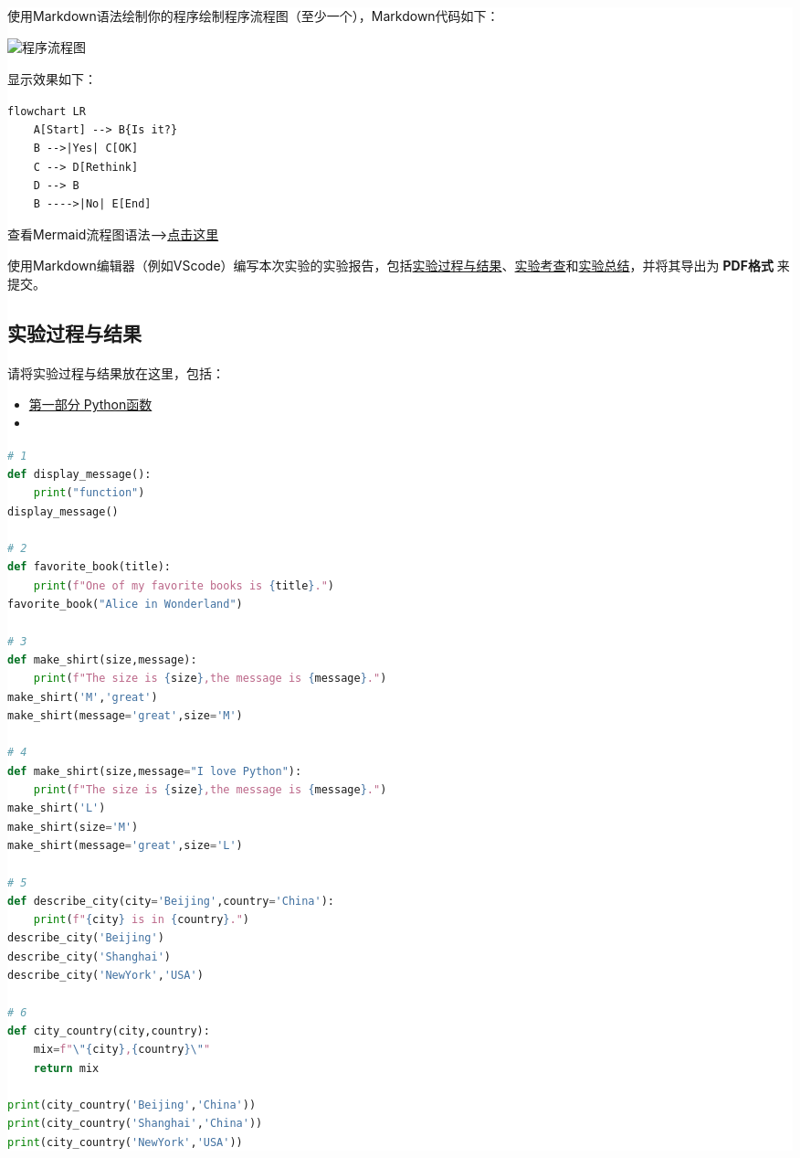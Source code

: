 使用Markdown语法绘制你的程序绘制程序流程图（至少一个），Markdown代码如下：

![程序流程图](/Experiments/img/2023-08-05-22-00-00.png)

显示效果如下：

```mermaid
flowchart LR
    A[Start] --> B{Is it?}
    B -->|Yes| C[OK]
    C --> D[Rethink]
    D --> B
    B ---->|No| E[End]
```

查看Mermaid流程图语法-->[点击这里](https://mermaid.js.org/syntax/flowchart.html)

使用Markdown编辑器（例如VScode）编写本次实验的实验报告，包括[实验过程与结果](#实验过程与结果)、[实验考查](#实验考查)和[实验总结](#实验总结)，并将其导出为 **PDF格式** 来提交。

## 实验过程与结果

请将实验过程与结果放在这里，包括：

- [第一部分 Python函数](#第一部分)
- 
```python
# 1
def display_message():
    print("function")
display_message()

# 2
def favorite_book(title):
    print(f"One of my favorite books is {title}.")
favorite_book("Alice in Wonderland")

# 3
def make_shirt(size,message):
    print(f"The size is {size},the message is {message}.")
make_shirt('M','great')
make_shirt(message='great',size='M')

# 4
def make_shirt(size,message="I love Python"):
    print(f"The size is {size},the message is {message}.")
make_shirt('L')
make_shirt(size='M')
make_shirt(message='great',size='L')

# 5
def describe_city(city='Beijing',country='China'):
    print(f"{city} is in {country}.")
describe_city('Beijing')
describe_city('Shanghai')
describe_city('NewYork','USA')

# 6
def city_country(city,country):
    mix=f"\"{city},{country}\""
    return mix

print(city_country('Beijing','China'))
print(city_country('Shanghai','China'))
print(city_country('NewYork','USA'))

```